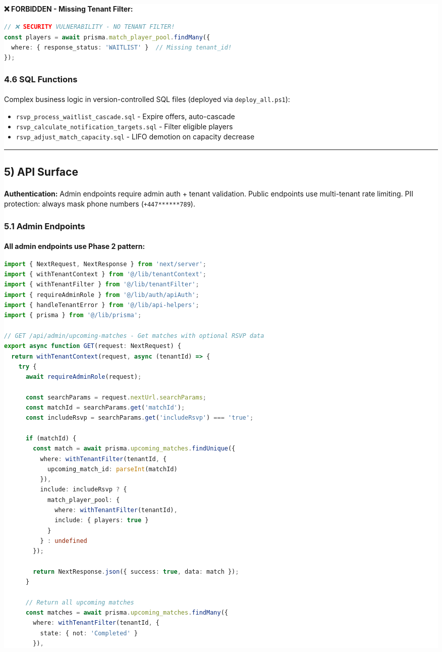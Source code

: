 **❌ FORBIDDEN - Missing Tenant Filter:**
```typescript
// ❌ SECURITY VULNERABILITY - NO TENANT FILTER!
const players = await prisma.match_player_pool.findMany({
  where: { response_status: 'WAITLIST' }  // Missing tenant_id!
});
```

### **4.6 SQL Functions**

Complex business logic in version-controlled SQL files (deployed via `deploy_all.ps1`):
- `rsvp_process_waitlist_cascade.sql` - Expire offers, auto-cascade
- `rsvp_calculate_notification_targets.sql` - Filter eligible players
- `rsvp_adjust_match_capacity.sql` - LIFO demotion on capacity decrease

---

## **5) API Surface**

**Authentication:** Admin endpoints require admin auth + tenant validation. Public endpoints use multi-tenant rate limiting. PII protection: always mask phone numbers (`+447******789`).

### **5.1 Admin Endpoints**

**All admin endpoints use Phase 2 pattern:**

```typescript
import { NextRequest, NextResponse } from 'next/server';
import { withTenantContext } from '@/lib/tenantContext';
import { withTenantFilter } from '@/lib/tenantFilter';
import { requireAdminRole } from '@/lib/auth/apiAuth';
import { handleTenantError } from '@/lib/api-helpers';
import { prisma } from '@/lib/prisma';

// GET /api/admin/upcoming-matches - Get matches with optional RSVP data
export async function GET(request: NextRequest) {
  return withTenantContext(request, async (tenantId) => {
    try {
      await requireAdminRole(request);
      
      const searchParams = request.nextUrl.searchParams;
      const matchId = searchParams.get('matchId');
      const includeRsvp = searchParams.get('includeRsvp') === 'true';
      
      if (matchId) {
        const match = await prisma.upcoming_matches.findUnique({
          where: withTenantFilter(tenantId, {
            upcoming_match_id: parseInt(matchId)
          }),
          include: includeRsvp ? {
            match_player_pool: {
              where: withTenantFilter(tenantId),
              include: { players: true }
            }
          } : undefined
        });
        
        return NextResponse.json({ success: true, data: match });
      }
      
      // Return all upcoming matches
      const matches = await prisma.upcoming_matches.findMany({
        where: withTenantFilter(tenantId, {
          state: { not: 'Completed' }
        }),
```